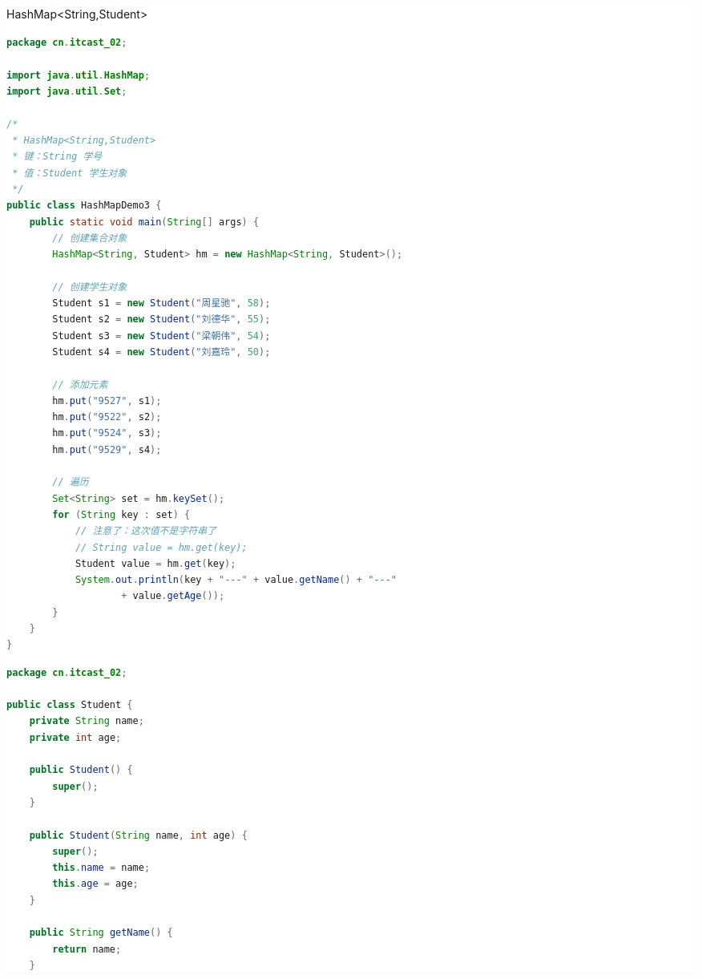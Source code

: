 HashMap<String,Student>

```java
package cn.itcast_02;

import java.util.HashMap;
import java.util.Set;

/*
 * HashMap<String,Student>
 * 键：String	学号
 * 值：Student 学生对象
 */
public class HashMapDemo3 {
	public static void main(String[] args) {
		// 创建集合对象
		HashMap<String, Student> hm = new HashMap<String, Student>();

		// 创建学生对象
		Student s1 = new Student("周星驰", 58);
		Student s2 = new Student("刘德华", 55);
		Student s3 = new Student("梁朝伟", 54);
		Student s4 = new Student("刘嘉玲", 50);

		// 添加元素
		hm.put("9527", s1);
		hm.put("9522", s2);
		hm.put("9524", s3);
		hm.put("9529", s4);

		// 遍历
		Set<String> set = hm.keySet();
		for (String key : set) {
			// 注意了：这次值不是字符串了
			// String value = hm.get(key);
			Student value = hm.get(key);
			System.out.println(key + "---" + value.getName() + "---"
					+ value.getAge());
		}
	}
}

```

```java
package cn.itcast_02;

public class Student {
	private String name;
	private int age;

	public Student() {
		super();
	}

	public Student(String name, int age) {
		super();
		this.name = name;
		this.age = age;
	}

	public String getName() {
		return name;
	}

```